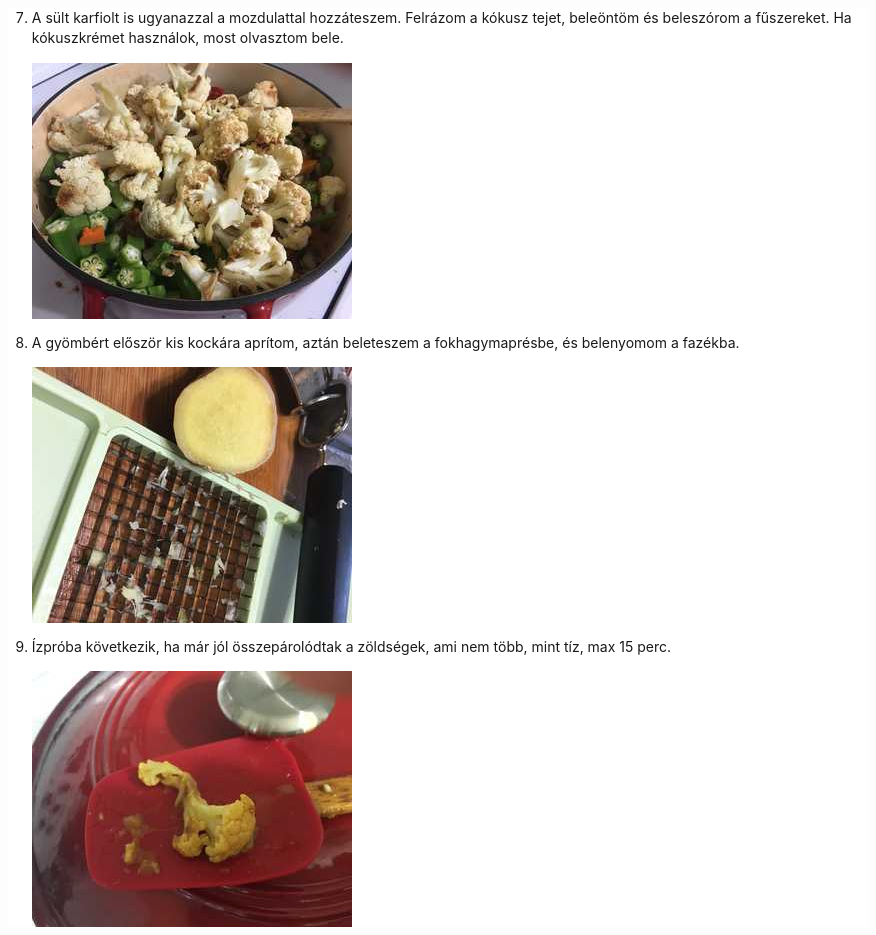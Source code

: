 7. A sült karfiolt is ugyanazzal a mozdulattal hozzáteszem. Felrázom a kókusz tejet, beleöntöm és beleszórom a fűszereket. Ha kókuszkrémet használok, most olvasztom bele.
 
    <p><img width="320" height="256" align="left" src="/img/full/70af147559391a8780b98153cee9ac1587487321.jpg"/></p><div style="clear: both"/>

8. A gyömbért először kis kockára aprítom, aztán beleteszem a fokhagymaprésbe, és belenyomom a fazékba.
 
    <p><img width="320" height="256" align="left" src="/img/full/afdc1aba33868b464acd305518f8789fbd3dd9c8.jpg"/></p><div style="clear: both"/>

9. Ízpróba következik, ha már jól összepárolódtak a zöldségek, ami nem több, mint tíz, max 15 perc.
 
    <p><img width="320" height="256" align="left" src="/img/full/b05adce4f58b7a378b065edfa5fbf7df57e3651b.jpg"/></p><div style="clear: both"/>
